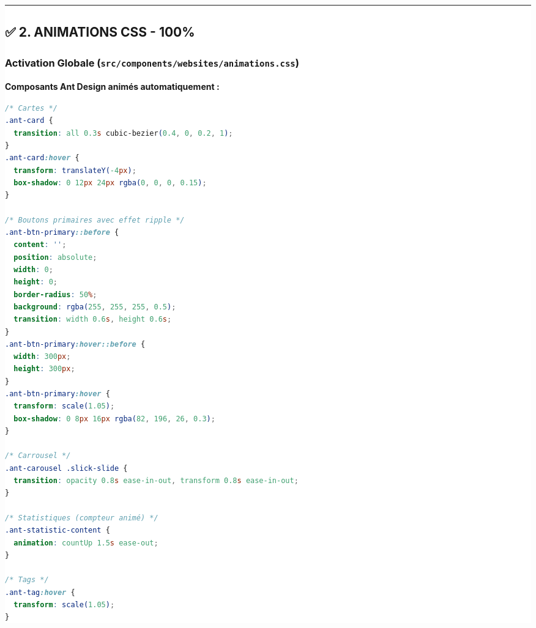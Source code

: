 
---

## ✅ 2. ANIMATIONS CSS - 100%

### Activation Globale (`src/components/websites/animations.css`)

**Composants Ant Design animés automatiquement :**
```css
/* Cartes */
.ant-card {
  transition: all 0.3s cubic-bezier(0.4, 0, 0.2, 1);
}
.ant-card:hover {
  transform: translateY(-4px);
  box-shadow: 0 12px 24px rgba(0, 0, 0, 0.15);
}

/* Boutons primaires avec effet ripple */
.ant-btn-primary::before {
  content: '';
  position: absolute;
  width: 0;
  height: 0;
  border-radius: 50%;
  background: rgba(255, 255, 255, 0.5);
  transition: width 0.6s, height 0.6s;
}
.ant-btn-primary:hover::before {
  width: 300px;
  height: 300px;
}
.ant-btn-primary:hover {
  transform: scale(1.05);
  box-shadow: 0 8px 16px rgba(82, 196, 26, 0.3);
}

/* Carrousel */
.ant-carousel .slick-slide {
  transition: opacity 0.8s ease-in-out, transform 0.8s ease-in-out;
}

/* Statistiques (compteur animé) */
.ant-statistic-content {
  animation: countUp 1.5s ease-out;
}

/* Tags */
.ant-tag:hover {
  transform: scale(1.05);
}
```

